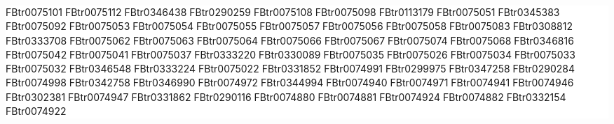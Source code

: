 FBtr0075101
FBtr0075112
FBtr0346438
FBtr0290259
FBtr0075108
FBtr0075098
FBtr0113179
FBtr0075051
FBtr0345383
FBtr0075092
FBtr0075053
FBtr0075054
FBtr0075055
FBtr0075057
FBtr0075056
FBtr0075058
FBtr0075083
FBtr0308812
FBtr0333708
FBtr0075062
FBtr0075063
FBtr0075064
FBtr0075066
FBtr0075067
FBtr0075074
FBtr0075068
FBtr0346816
FBtr0075042
FBtr0075041
FBtr0075037
FBtr0333220
FBtr0330089
FBtr0075035
FBtr0075026
FBtr0075034
FBtr0075033
FBtr0075032
FBtr0346548
FBtr0333224
FBtr0075022
FBtr0331852
FBtr0074991
FBtr0299975
FBtr0347258
FBtr0290284
FBtr0074998
FBtr0342758
FBtr0346990
FBtr0074972
FBtr0344994
FBtr0074940
FBtr0074971
FBtr0074941
FBtr0074946
FBtr0302381
FBtr0074947
FBtr0331862
FBtr0290116
FBtr0074880
FBtr0074881
FBtr0074924
FBtr0074882
FBtr0332154
FBtr0074922